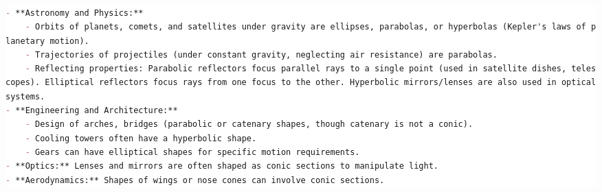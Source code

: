 `````markdown
- **Astronomy and Physics:**
    - Orbits of planets, comets, and satellites under gravity are ellipses, parabolas, or hyperbolas (Kepler's laws of planetary motion).
    - Trajectories of projectiles (under constant gravity, neglecting air resistance) are parabolas.
    - Reflecting properties: Parabolic reflectors focus parallel rays to a single point (used in satellite dishes, telescopes). Elliptical reflectors focus rays from one focus to the other. Hyperbolic mirrors/lenses are also used in optical systems.
- **Engineering and Architecture:**
    - Design of arches, bridges (parabolic or catenary shapes, though catenary is not a conic).
    - Cooling towers often have a hyperbolic shape.
    - Gears can have elliptical shapes for specific motion requirements.
- **Optics:** Lenses and mirrors are often shaped as conic sections to manipulate light.
- **Aerodynamics:** Shapes of wings or nose cones can involve conic sections.
